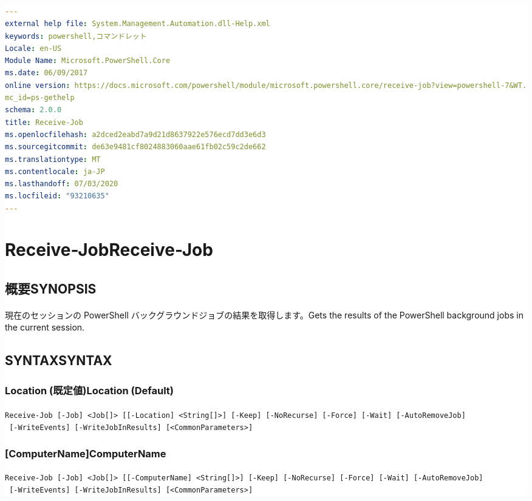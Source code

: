 ```yaml
---
external help file: System.Management.Automation.dll-Help.xml
keywords: powershell,コマンドレット
Locale: en-US
Module Name: Microsoft.PowerShell.Core
ms.date: 06/09/2017
online version: https://docs.microsoft.com/powershell/module/microsoft.powershell.core/receive-job?view=powershell-7&WT.mc_id=ps-gethelp
schema: 2.0.0
title: Receive-Job
ms.openlocfilehash: a2dced2eabd7a9d21d8637922e576ecd7dd3e6d3
ms.sourcegitcommit: de63e9481cf8024883060aae61fb02c59c2de662
ms.translationtype: MT
ms.contentlocale: ja-JP
ms.lasthandoff: 07/03/2020
ms.locfileid: "93210635"
---
```

# <span data-ttu-id="4d29c-103">Receive-Job</span><span class="sxs-lookup"><span data-stu-id="4d29c-103">Receive-Job</span></span>

## <span data-ttu-id="4d29c-104">概要</span><span class="sxs-lookup"><span data-stu-id="4d29c-104">SYNOPSIS</span></span>
<span data-ttu-id="4d29c-105">現在のセッションの PowerShell バックグラウンドジョブの結果を取得します。</span><span class="sxs-lookup"><span data-stu-id="4d29c-105">Gets the results of the PowerShell background jobs in the current session.</span></span>

## <span data-ttu-id="4d29c-106">SYNTAX</span><span class="sxs-lookup"><span data-stu-id="4d29c-106">SYNTAX</span></span>

### <span data-ttu-id="4d29c-107">Location (既定値)</span><span class="sxs-lookup"><span data-stu-id="4d29c-107">Location (Default)</span></span>

```
Receive-Job [-Job] <Job[]> [[-Location] <String[]>] [-Keep] [-NoRecurse] [-Force] [-Wait] [-AutoRemoveJob]
 [-WriteEvents] [-WriteJobInResults] [<CommonParameters>]
```

### <span data-ttu-id="4d29c-108">[ComputerName]</span><span class="sxs-lookup"><span data-stu-id="4d29c-108">ComputerName</span></span>

```
Receive-Job [-Job] <Job[]> [[-ComputerName] <String[]>] [-Keep] [-NoRecurse] [-Force] [-Wait] [-AutoRemoveJob]
 [-WriteEvents] [-WriteJobInResults] [<CommonParameters>]
```
